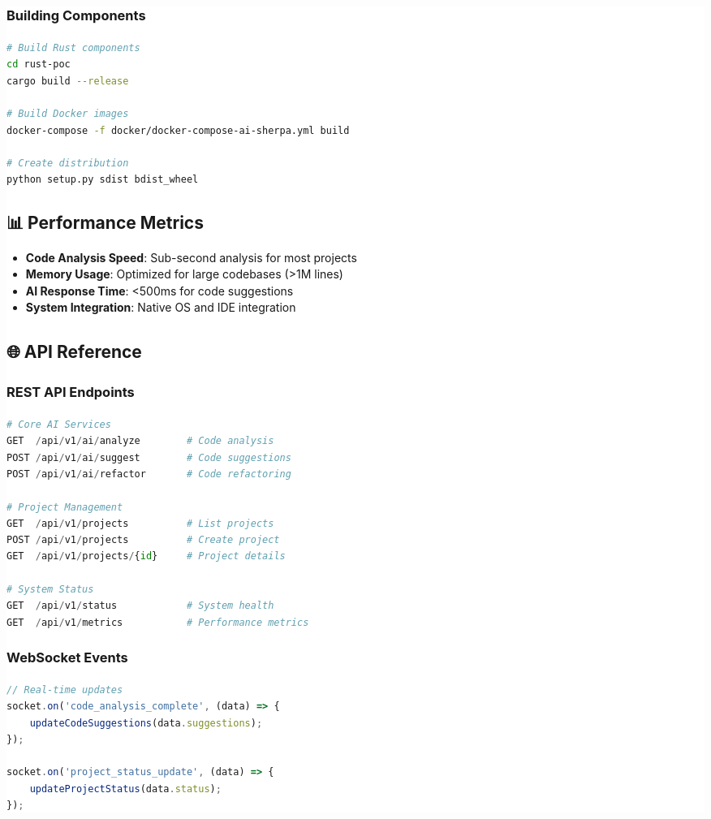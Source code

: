 ### Building Components
```bash
# Build Rust components
cd rust-poc
cargo build --release

# Build Docker images
docker-compose -f docker/docker-compose-ai-sherpa.yml build

# Create distribution
python setup.py sdist bdist_wheel
```

## 📊 Performance Metrics

- **Code Analysis Speed**: Sub-second analysis for most projects
- **Memory Usage**: Optimized for large codebases (>1M lines)
- **AI Response Time**: <500ms for code suggestions
- **System Integration**: Native OS and IDE integration

## 🌐 API Reference

### REST API Endpoints
```python
# Core AI Services
GET  /api/v1/ai/analyze        # Code analysis
POST /api/v1/ai/suggest        # Code suggestions
POST /api/v1/ai/refactor       # Code refactoring

# Project Management
GET  /api/v1/projects          # List projects
POST /api/v1/projects          # Create project
GET  /api/v1/projects/{id}     # Project details

# System Status
GET  /api/v1/status            # System health
GET  /api/v1/metrics           # Performance metrics
```

### WebSocket Events
```javascript
// Real-time updates
socket.on('code_analysis_complete', (data) => {
    updateCodeSuggestions(data.suggestions);
});

socket.on('project_status_update', (data) => {
    updateProjectStatus(data.status);
});
```
